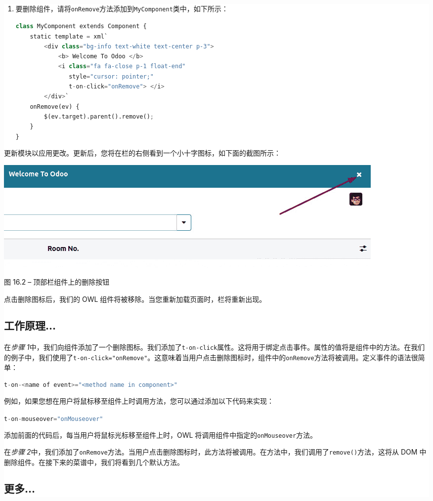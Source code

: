 1.  要删除组件，请将`onRemove`方法添加到`MyComponent`类中，如下所示：

    ```py
    class MyComponent extends Component {
        static template = xml`
            <div class="bg-info text-white text-center p-3">
                <b> Welcome To Odoo </b>
                <i class="fa fa-close p-1 float-end"
                   style="cursor: pointer;"
                   t-on-click="onRemove"> </i>
            </div>`
        onRemove(ev) {
            $(ev.target).parent().remove();
        }
    }
    ```

更新模块以应用更改。更新后，您将在栏的右侧看到一个小十字图标，如下面的截图所示：

![图 16.2 – 顶部栏组件上的删除按钮](img/B20997_16_02.jpg)

图 16.2 – 顶部栏组件上的删除按钮

点击删除图标后，我们的 OWL 组件将被移除。当您重新加载页面时，栏将重新出现。

## 工作原理...

在*步骤 1*中，我们向组件添加了一个删除图标。我们添加了`t-on-click`属性。这将用于绑定点击事件。属性的值将是组件中的方法。在我们的例子中，我们使用了`t-on-click="onRemove"`。这意味着当用户点击删除图标时，组件中的`onRemove`方法将被调用。定义事件的语法很简单：

```py
t-on-<name of event>="<method name in component>"
```

例如，如果您想在用户将鼠标移至组件上时调用方法，您可以通过添加以下代码来实现：

```py
t-on-mouseover="onMouseover"
```

添加前面的代码后，每当用户将鼠标光标移至组件上时，OWL 将调用组件中指定的`onMouseover`方法。

在*步骤 2*中，我们添加了`onRemove`方法。当用户点击删除图标时，此方法将被调用。在方法中，我们调用了`remove()`方法，这将从 DOM 中删除组件。在接下来的菜谱中，我们将看到几个默认方法。

## 更多...
